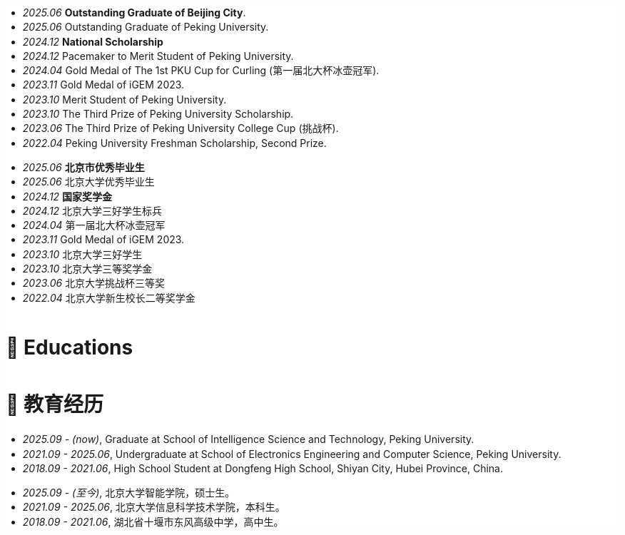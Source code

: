 - *2025.06* **Outstanding Graduate of Beijing City**.
- *2025.06* Outstanding Graduate of Peking University.
- *2024.12* **National Scholarship**
- *2024.12* Pacemaker to Merit Student of Peking University.
- *2024.04* Gold Medal of The 1st PKU Cup for Curling (第一届北大杯冰壶冠军).
- *2023.11* Gold Medal of iGEM 2023.
- *2023.10* Merit Student of Peking University.
- *2023.10* The Third Prize of Peking University Scholarship.
- *2023.06* The Third Prize of Peking University College Cup (挑战杯).
- *2022.04* Peking University Freshman Scholarship, Second Prize. 

</div>

<div lang="zh" markdown="1">

- *2025.06* **北京市优秀毕业生**
- *2025.06* 北京大学优秀毕业生
- *2024.12* **国家奖学金**
- *2024.12* 北京大学三好学生标兵
- *2024.04* 第一届北大杯冰壶冠军
- *2023.11* Gold Medal of iGEM 2023.
- *2023.10* 北京大学三好学生
- *2023.10* 北京大学三等奖学金
- *2023.06* 北京大学挑战杯三等奖
- *2022.04* 北京大学新生校长二等奖学金

</div>

<span class='anchor' id='-educations'></span>
<h1 lang="en"> 📖 Educations </h1>
<h1 lang="zh"> 📖 教育经历 </h1>

<div lang="en" markdown="1">

- *2025.09 - (now)*, Graduate at School of Intelligence Science and Technology, Peking University.
- *2021.09 - 2025.06*, Undergraduate at School of Electronics Engineering and Computer Science, Peking University. 
- *2018.09 - 2021.06*, High School Student at Dongfeng High School, Shiyan City, Hubei Province, China.

</div>

<div lang="zh" markdown="1">

- *2025.09 - (至今)*, 北京大学智能学院，硕士生。
- *2021.09 - 2025.06*, 北京大学信息科学技术学院，本科生。
- *2018.09 - 2021.06*, 湖北省十堰市东风高级中学，高中生。

</div>